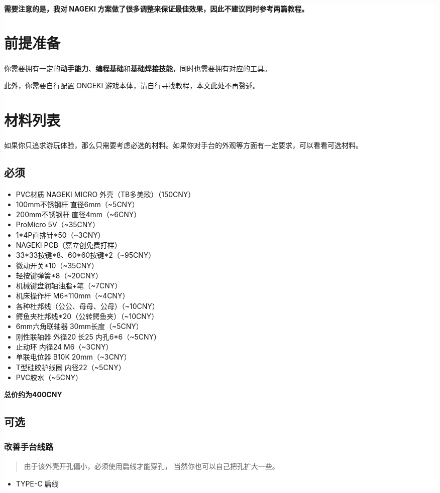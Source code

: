 **需要注意的是，我对 NAGEKI 方案做了很多调整来保证最佳效果，因此不建议同时参考两篇教程。**
# 前提准备
你需要拥有一定的**动手能力**、**编程基础**和**基础焊接技能**，同时也需要拥有对应的工具。

此外，你需要自行配置 ONGEKI 游戏本体，请自行寻找教程，本文此处不再赘述。
# 材料列表
如果你只追求游玩体验，那么只需要考虑必选的材料。如果你对手台的外观等方面有一定要求，可以看看可选材料。
## 必须
 - PVC材质 NAGEKI MICRO 外壳（TB多美歌）（150CNY）
 - 100mm不锈钢杆 直径6mm（~5CNY）
 - 200mm不锈钢杆 直径4mm（~6CNY）
 - ProMicro 5V（~35CNY）
 - 1\*4P直排针\*50（~3CNY）
 - NAGEKI PCB（嘉立创免费打样）
 - 33\*33按键\*8、60\*60按键\*2（~95CNY）
 - 微动开关\*10（~35CNY）
 - 轻按键弹簧\*8（~20CNY）
 - 机械键盘润轴油脂+笔（~7CNY）
 - 机床操作杆 M6\*110mm（~4CNY）
 - 各种杜邦线（公公、母母、公母）（~10CNY）
 - 鳄鱼夹杜邦线\*20（公转鳄鱼夹）（~10CNY）
 - 6mm六角联轴器 30mm长度（~5CNY）
 - 刚性联轴器 外径20 长25 内孔6*6（~5CNY）
 - 止动环 内径24 M6（~3CNY）
 - 单联电位器 B10K 20mm（~3CNY）
 - T型硅胶护线圈 内径22（~5CNY）
 - PVC胶水（~5CNY）

**总价约为400CNY**
## 可选
### 改善手台线路
> 由于该外壳开孔偏小，必须使用扁线才能穿孔，
> 当然你也可以自己把孔扩大一些。
 - TYPE-C 扁线

